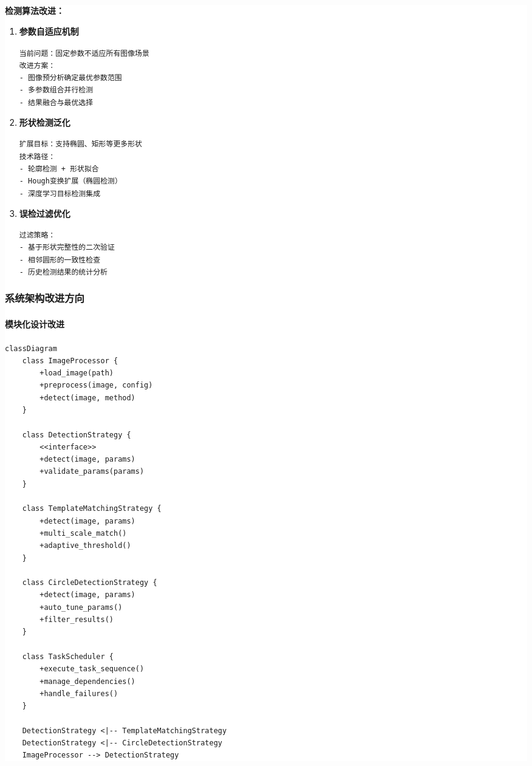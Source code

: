 **检测算法改进：**

1. **参数自适应机制**
   ```
   当前问题：固定参数不适应所有图像场景
   改进方案：
   - 图像预分析确定最优参数范围
   - 多参数组合并行检测
   - 结果融合与最优选择
   ```

2. **形状检测泛化**
   ```
   扩展目标：支持椭圆、矩形等更多形状
   技术路径：
   - 轮廓检测 + 形状拟合
   - Hough变换扩展（椭圆检测）
   - 深度学习目标检测集成
   ```

3. **误检过滤优化**
   ```
   过滤策略：
   - 基于形状完整性的二次验证
   - 相邻圆形的一致性检查
   - 历史检测结果的统计分析
   ```

### 系统架构改进方向

#### 模块化设计改进

```
classDiagram
    class ImageProcessor {
        +load_image(path)
        +preprocess(image, config)
        +detect(image, method)
    }
    
    class DetectionStrategy {
        <<interface>>
        +detect(image, params)
        +validate_params(params)
    }
    
    class TemplateMatchingStrategy {
        +detect(image, params)
        +multi_scale_match()
        +adaptive_threshold()
    }
    
    class CircleDetectionStrategy {
        +detect(image, params)
        +auto_tune_params()
        +filter_results()
    }
    
    class TaskScheduler {
        +execute_task_sequence()
        +manage_dependencies()
        +handle_failures()
    }
    
    DetectionStrategy <|-- TemplateMatchingStrategy
    DetectionStrategy <|-- CircleDetectionStrategy
    ImageProcessor --> DetectionStrategy
```